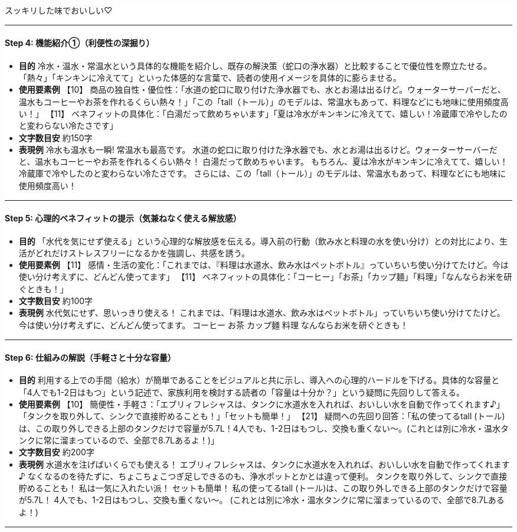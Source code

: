 スッキリした味でおいしい♡

---

#### Step 4: 機能紹介①（利便性の深掘り）
- **目的**
冷水・温水・常温水という具体的な機能を紹介し、既存の解決策（蛇口の浄水器）と比較することで優位性を際立たせる。「熱々」「キンキンに冷えてて」といった体感的な言葉で、読者の使用イメージを具体的に膨らませる。
- **使用要素例**
【10】 商品の独自性・優位性：「水道の蛇口に取り付けた浄水器でも、水とお湯は出るけど。ウォーターサーバーだと、温水もコーヒーやお茶を作れるくらい熱々！」「この「tall（トール）」のモデルは、常温水もあって、料理などにも地味に使用頻度高い！」
【11】 ベネフィットの具体化：「白湯だって飲めちゃいます」「夏は冷水がキンキンに冷えてて、嬉しい！冷蔵庫で冷やしたのと変わらない冷たさです」
- **文字数目安**
約150字
- **表現例**
冷水も温水も一瞬! 常温水も最高です。
水道の蛇口に取り付けた浄水器でも、水とお湯は出るけど。ウォーターサーバーだと、温水もコーヒーやお茶を作れるくらい熱々！
白湯だって飲めちゃいます。
もちろん、夏は冷水がキンキンに冷えてて、嬉しい！冷蔵庫で冷やしたのと変わらない冷たさです。
さらには、この「tall（トール）」のモデルは、常温水もあって、料理などにも地味に使用頻度高い！

---

#### Step 5: 心理的ベネフィットの提示（気兼ねなく使える解放感）
- **目的**
「水代を気にせず使える」という心理的な解放感を伝える。導入前の行動（飲み水と料理の水を使い分け）との対比により、生活がどれだけストレスフリーになるかを強調し、共感を誘う。
- **使用要素例**
【11】 感情・生活の変化：「これまでは、『料理は水道水、飲み水はペットボトル』っていちいち使い分けてたけど。今は使い分け考えずに、どんどん使ってます」
【11】 ベネフィットの具体化：「コーヒー」「お茶」「カップ麺」「料理」「なんならお米を研ぐときも！」
- **文字数目安**
約100字
- **表現例**
水代気にせず、思いっきり使える！
これまでは、「料理は水道水、飲み水はペットボトル」っていちいち使い分けてたけど。
今は使い分け考えずに、どんどん使ってます。
コーヒー
お茶
カップ麺
料理
なんならお米を研ぐときも！

---

#### Step 6: 仕組みの解説（手軽さと十分な容量）
- **目的**
利用する上での手間（給水）が簡単であることをビジュアルと共に示し、導入への心理的ハードルを下げる。具体的な容量と「4人でも1-2日はもつ」という記述で、家族利用を検討する読者の「容量は十分か？」という疑問に先回りして答える。
- **使用要素例**
【10】 簡便性・手軽さ：「エブリィフレシャスは、タンクに水道水を入れれば、おいしい水を自動で作ってくれます♪」「タンクを取り外して、シンクで直接貯めることも！」「セットも簡単！」
【21】 疑問への先回り回答：「私の使ってるtall (トール)は、この取り外しできる上部のタンクだけで容量が5.7L！4人でも、1-2日はもつし、交換も重くない〜。(これとは別に冷水・温水タンクに常に溜まっているので、全部で8.7Lあるよ！)」
- **文字数目安**
約200字
- **表現例**
水道水を注げばいくらでも使える！
エブリィフレシャスは、タンクに水道水を入れれば、おいしい水を自動で作ってくれます♪
なくなるのを待たずに、ちょこちょこつぎ足しできるのも、浄水ポットとかとは違って便利。
タンクを取り外して、シンクで直接貯めることも！
私は一気に入れたい派！
セットも簡単！
私の使ってるtall (トール)は、この取り外しできる上部のタンクだけで容量が5.7L！
4人でも、1-2日はもつし、交換も重くない〜。
(これとは別に冷水・温水タンクに常に溜まっているので、全部で8.7Lあるよ！)

---